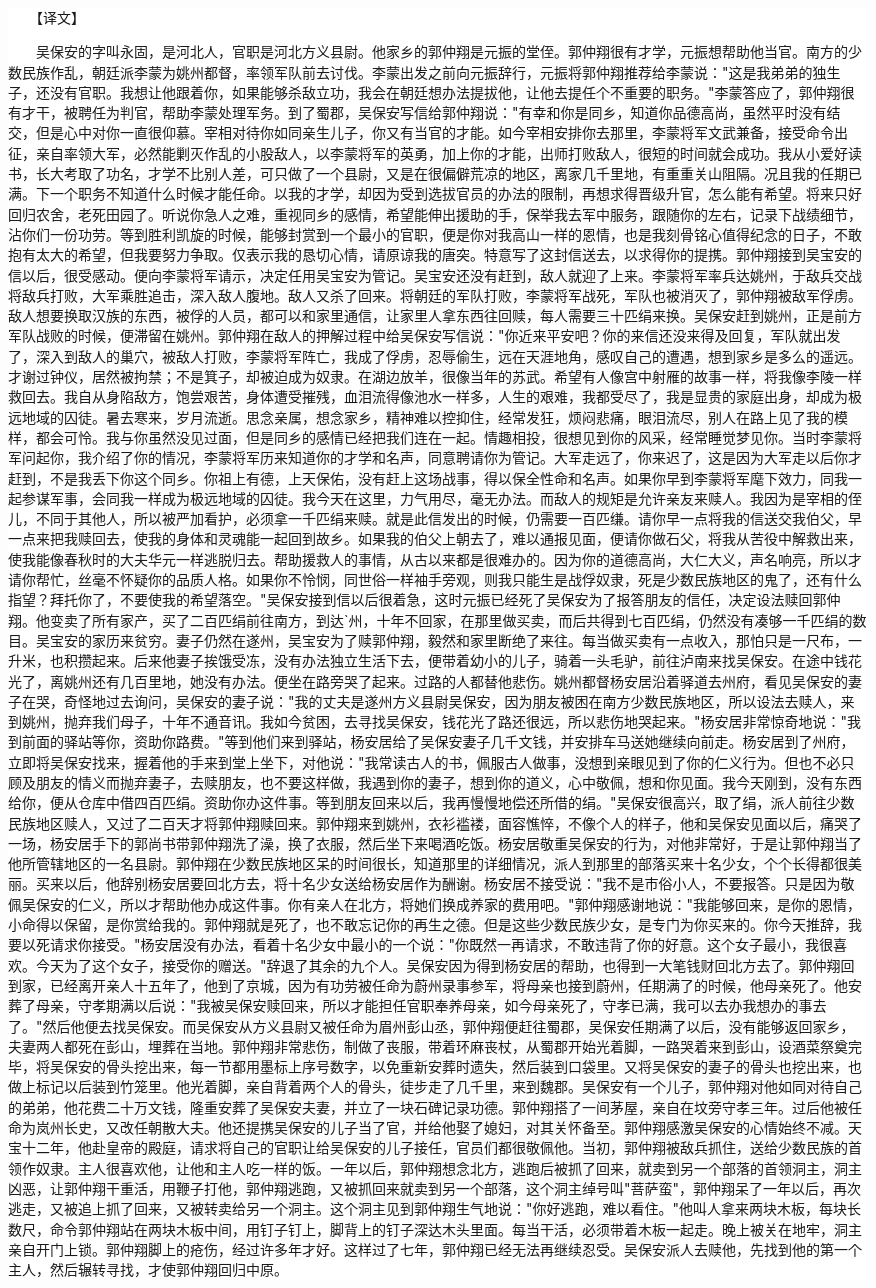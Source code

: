  

　　【译文】

 

　　吴保安的字叫永固，是河北人，官职是河北方义县尉。他家乡的郭仲翔是元振的堂侄。郭仲翔很有才学，元振想帮助他当官。南方的少数民族作乱，朝廷派李蒙为姚州都督，率领军队前去讨伐。李蒙出发之前向元振辞行，元振将郭仲翔推荐给李蒙说："这是我弟弟的独生子，还没有官职。我想让他跟着你，如果能够杀敌立功，我会在朝廷想办法提拔他，让他去提任个不重要的职务。"李蒙答应了，郭仲翔很有才干，被聘任为判官，帮助李蒙处理军务。到了蜀郡，吴保安写信给郭仲翔说："有幸和你是同乡，知道你品德高尚，虽然平时没有结交，但是心中对你一直很仰慕。宰相对待你如同亲生儿子，你又有当官的才能。如今宰相安排你去那里，李蒙将军文武兼备，接受命令出征，亲自率领大军，必然能剿灭作乱的小股敌人，以李蒙将军的英勇，加上你的才能，出师打败敌人，很短的时间就会成功。我从小爱好读书，长大考取了功名，才学不比别人差，可只做了一个县尉，又是在很偏僻荒凉的地区，离家几千里地，有重重关山阻隔。况且我的任期已满。下一个职务不知道什么时候才能任命。以我的才学，却因为受到选拔官员的办法的限制，再想求得晋级升官，怎么能有希望。将来只好回归农舍，老死田园了。听说你急人之难，重视同乡的感情，希望能伸出援助的手，保举我去军中服务，跟随你的左右，记录下战绩细节，沾你们一份功劳。等到胜利凯旋的时候，能够封赏到一个最小的官职，便是你对我高山一样的恩情，也是我刻骨铭心值得纪念的日子，不敢抱有太大的希望，但我要努力争取。仅表示我的恳切心情，请原谅我的唐突。特意写了这封信送去，以求得你的提携。郭仲翔接到吴宝安的信以后，很受感动。便向李蒙将军请示，决定任用吴宝安为管记。吴宝安还没有赶到，敌人就迎了上来。李蒙将军率兵达姚州，于敌兵交战将敌兵打败，大军乘胜追击，深入敌人腹地。敌人又杀了回来。将朝廷的军队打败，李蒙将军战死，军队也被消灭了，郭仲翔被敌军俘虏。敌人想要换取汉族的东西，被俘的人员，都可以和家里通信，让家里人拿东西往回赎，每人需要三十匹绢来换。吴保安赶到姚州，正是前方军队战败的时候，便滞留在姚州。郭仲翔在敌人的押解过程中给吴保安写信说："你近来平安吧？你的来信还没来得及回复，军队就出发了，深入到敌人的巢穴，被敌人打败，李蒙将军阵亡，我成了俘虏，忍辱偷生，远在天涯地角，感叹自己的遭遇，想到家乡是多么的遥远。才谢过钟仪，居然被拘禁；不是箕子，却被迫成为奴隶。在湖边放羊，很像当年的苏武。希望有人像宫中射雁的故事一样，将我像李陵一样救回去。我自从身陷敌方，饱尝艰苦，身体遭受摧残，血泪流得像池水一样多，人生的艰难，我都受尽了，我是显贵的家庭出身，却成为极远地域的囚徒。暑去寒来，岁月流逝。思念亲属，想念家乡，精神难以控抑住，经常发狂，烦闷悲痛，眼泪流尽，别人在路上见了我的模样，都会可怜。我与你虽然没见过面，但是同乡的感情已经把我们连在一起。情趣相投，很想见到你的风采，经常睡觉梦见你。当时李蒙将军问起你，我介绍了你的情况，李蒙将军历来知道你的才学和名声，同意聘请你为管记。大军走远了，你来迟了，这是因为大军走以后你才赶到，不是我丢下你这个同乡。你祖上有德，上天保佑，没有赶上这场战事，得以保全性命和名声。如果你早到李蒙将军麾下效力，同我一起参谋军事，会同我一样成为极远地域的囚徒。我今天在这里，力气用尽，毫无办法。而敌人的规矩是允许亲友来赎人。我因为是宰相的侄儿，不同于其他人，所以被严加看护，必须拿一千匹绢来赎。就是此信发出的时候，仍需要一百匹缣。请你早一点将我的信送交我伯父，早一点来把我赎回去，使我的身体和灵魂能一起回到故乡。如果我的伯父上朝去了，难以通报见面，便请你做石父，将我从苦役中解救出来，使我能像春秋时的大夫华元一样逃脱归去。帮助援救人的事情，从古以来都是很难办的。因为你的道德高尚，大仁大义，声名响亮，所以才请你帮忙，丝毫不怀疑你的品质人格。如果你不怜悯，同世俗一样袖手旁观，则我只能生是战俘奴隶，死是少数民族地区的鬼了，还有什么指望？拜托你了，不要使我的希望落空。"吴保安接到信以后很着急，这时元振已经死了吴保安为了报答朋友的信任，决定设法赎回郭仲翔。他变卖了所有家产，买了二百匹绢前往南方，到达`州，十年不回家，在那里做买卖，而后共得到七百匹绢，仍然没有凑够一千匹绢的数目。吴宝安的家历来贫穷。妻子仍然在遂州，吴宝安为了赎郭仲翔，毅然和家里断绝了来往。每当做买卖有一点收入，那怕只是一尺布，一升米，也积攒起来。后来他妻子挨饿受冻，没有办法独立生活下去，便带着幼小的儿子，骑着一头毛驴，前往泸南来找吴保安。在途中钱花光了，离姚州还有几百里地，她没有办法。便坐在路旁哭了起来。过路的人都替他悲伤。姚州都督杨安居沿着驿道去州府，看见吴保安的妻子在哭，奇怪地过去询问，吴保安的妻子说："我的丈夫是遂州方义县尉吴保安，因为朋友被困在南方少数民族地区，所以设法去赎人，来到姚州，抛弃我们母子，十年不通音讯。我如今贫困，去寻找吴保安，钱花光了路还很远，所以悲伤地哭起来。"杨安居非常惊奇地说："我到前面的驿站等你，资助你路费。"等到他们来到驿站，杨安居给了吴保安妻子几千文钱，并安排车马送她继续向前走。杨安居到了州府，立即将吴保安找来，握着他的手来到堂上坐下，对他说："我常读古人的书，佩服古人做事，没想到亲眼见到了你的仁义行为。但也不必只顾及朋友的情义而抛弃妻子，去赎朋友，也不要这样做，我遇到你的妻子，想到你的道义，心中敬佩，想和你见面。我今天刚到，没有东西给你，便从仓库中借四百匹绢。资助你办这件事。等到朋友回来以后，我再慢慢地偿还所借的绢。"吴保安很高兴，取了绢，派人前往少数民族地区赎人，又过了二百天才将郭仲翔赎回来。郭仲翔来到姚州，衣衫褴褛，面容憔悴，不像个人的样子，他和吴保安见面以后，痛哭了一场，杨安居手下的郭尚书带郭仲翔洗了澡，换了衣服，然后坐下来喝酒吃饭。杨安居敬重吴保安的行为，对他非常好，于是让郭仲翔当了他所管辖地区的一名县尉。郭仲翔在少数民族地区呆的时间很长，知道那里的详细情况，派人到那里的部落买来十名少女，个个长得都很美丽。买来以后，他辞别杨安居要回北方去，将十名少女送给杨安居作为酬谢。杨安居不接受说："我不是市俗小人，不要报答。只是因为敬佩吴保安的仁义，所以才帮助他办成这件事。你有亲人在北方，将她们换成养家的费用吧。"郭仲翔感谢地说："我能够回来，是你的恩情，小命得以保留，是你赏给我的。郭仲翔就是死了，也不敢忘记你的再生之德。但是这些少数民族少女，是专门为你买来的。你今天推辞，我要以死请求你接受。"杨安居没有办法，看着十名少女中最小的一个说："你既然一再请求，不敢违背了你的好意。这个女子最小，我很喜欢。今天为了这个女子，接受你的赠送。"辞退了其余的九个人。吴保安因为得到杨安居的帮助，也得到一大笔钱财回北方去了。郭仲翔回到家，已经离开亲人十五年了，他到了京城，因为有功劳被任命为蔚州录事参军，将母亲也接到蔚州，任期满了的时候，他母亲死了。他安葬了母亲，守孝期满以后说："我被吴保安赎回来，所以才能担任官职奉养母亲，如今母亲死了，守孝已满，我可以去办我想办的事去了。"然后他便去找吴保安。而吴保安从方义县尉又被任命为眉州彭山丞，郭仲翔便赶往蜀郡，吴保安任期满了以后，没有能够返回家乡，夫妻两人都死在彭山，埋葬在当地。郭仲翔非常悲伤，制做了丧服，带着环麻丧杖，从蜀郡开始光着脚，一路哭着来到彭山，设酒菜祭奠完毕，将吴保安的骨头挖出来，每一节都用墨标上序号数字，以免重新安葬时遗失，然后装到口袋里。又将吴保安的妻子的骨头也挖出来，也做上标记以后装到竹笼里。他光着脚，亲自背着两个人的骨头，徒步走了几千里，来到魏郡。吴保安有一个儿子，郭仲翔对他如同对待自己的弟弟，他花费二十万文钱，隆重安葬了吴保安夫妻，并立了一块石碑记录功德。郭仲翔搭了一间茅屋，亲自在坟旁守孝三年。过后他被任命为岚州长史，又改任朝散大夫。他还提携吴保安的儿子当了官，并给他娶了媳妇，对其关怀备至。郭仲翔感激吴保安的心情始终不减。天宝十二年，他赴皇帝的殿庭，请求将自己的官职让给吴保安的儿子接任，官员们都很敬佩他。当初，郭仲翔被敌兵抓住，送给少数民族的首领作奴隶。主人很喜欢他，让他和主人吃一样的饭。一年以后，郭仲翔想念北方，逃跑后被抓了回来，就卖到另一个部落的首领洞主，洞主凶恶，让郭仲翔干重活，用鞭子打他，郭仲翔逃跑，又被抓回来就卖到另一个部落，这个洞主绰号叫"菩萨蛮"，郭仲翔呆了一年以后，再次逃走，又被追上抓了回来，又被转卖给另一个洞主。这个洞主见到郭仲翔生气地说："你好逃跑，难以看住。"他叫人拿来两块木板，每块长数尺，命令郭仲翔站在两块木板中间，用钉子钉上，脚背上的钉子深达木头里面。每当干活，必须带着木板一起走。晚上被关在地牢，洞主亲自开门上锁。郭仲翔脚上的疮伤，经过许多年才好。这样过了七年，郭仲翔已经无法再继续忍受。吴保安派人去赎他，先找到他的第一个主人，然后辗转寻找，才使郭仲翔回归中原。